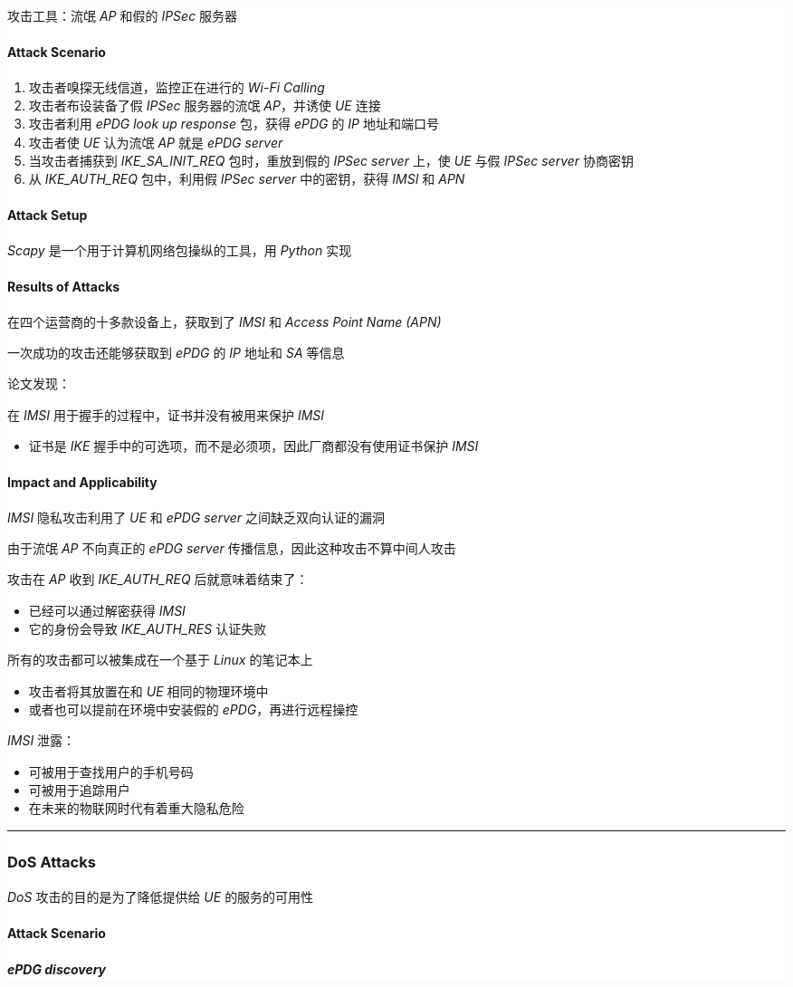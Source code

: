 攻击工具：流氓 _AP_ 和假的 _IPSec_ 服务器

#### Attack Scenario

1. 攻击者嗅探无线信道，监控正在进行的 _Wi-Fi Calling_
2. 攻击者布设装备了假 _IPSec_ 服务器的流氓 _AP_，并诱使 _UE_ 连接
3. 攻击者利用 _ePDG look up response_ 包，获得 _ePDG_ 的 _IP_ 地址和端口号
4. 攻击者使 _UE_ 认为流氓 _AP_ 就是 _ePDG server_
5. 当攻击者捕获到 _IKE_SA_INIT_REQ_ 包时，重放到假的 _IPSec server_ 上，使 _UE_ 与假 _IPSec server_ 协商密钥
6. 从 _IKE_AUTH_REQ_ 包中，利用假 _IPSec server_ 中的密钥，获得 _IMSI_ 和 _APN_

#### Attack Setup

_Scapy_ 是一个用于计算机网络包操纵的工具，用 _Python_ 实现

#### Results of Attacks

在四个运营商的十多款设备上，获取到了 _IMSI_ 和 _Access Point Name (APN)_

一次成功的攻击还能够获取到 _ePDG_ 的 _IP_ 地址和 _SA_ 等信息

论文发现：

在 _IMSI_ 用于握手的过程中，证书并没有被用来保护 _IMSI_

* 证书是 _IKE_ 握手中的可选项，而不是必须项，因此厂商都没有使用证书保护 _IMSI_

#### Impact and Applicability

_IMSI_ 隐私攻击利用了 _UE_ 和 _ePDG server_ 之间缺乏双向认证的漏洞

由于流氓 _AP_ 不向真正的 _ePDG server_ 传播信息，因此这种攻击不算中间人攻击

攻击在 _AP_ 收到 _IKE_AUTH_REQ_ 后就意味着结束了：

* 已经可以通过解密获得 _IMSI_
* 它的身份会导致 _IKE_AUTH_RES_ 认证失败

所有的攻击都可以被集成在一个基于 _Linux_ 的笔记本上

* 攻击者将其放置在和 _UE_ 相同的物理环境中
* 或者也可以提前在环境中安装假的 _ePDG_，再进行远程操控

_IMSI_ 泄露：

* 可被用于查找用户的手机号码
* 可被用于追踪用户
* 在未来的物联网时代有着重大隐私危险

---

### DoS Attacks

_DoS_ 攻击的目的是为了降低提供给 _UE_ 的服务的可用性

#### Attack Scenario

##### ePDG discovery
